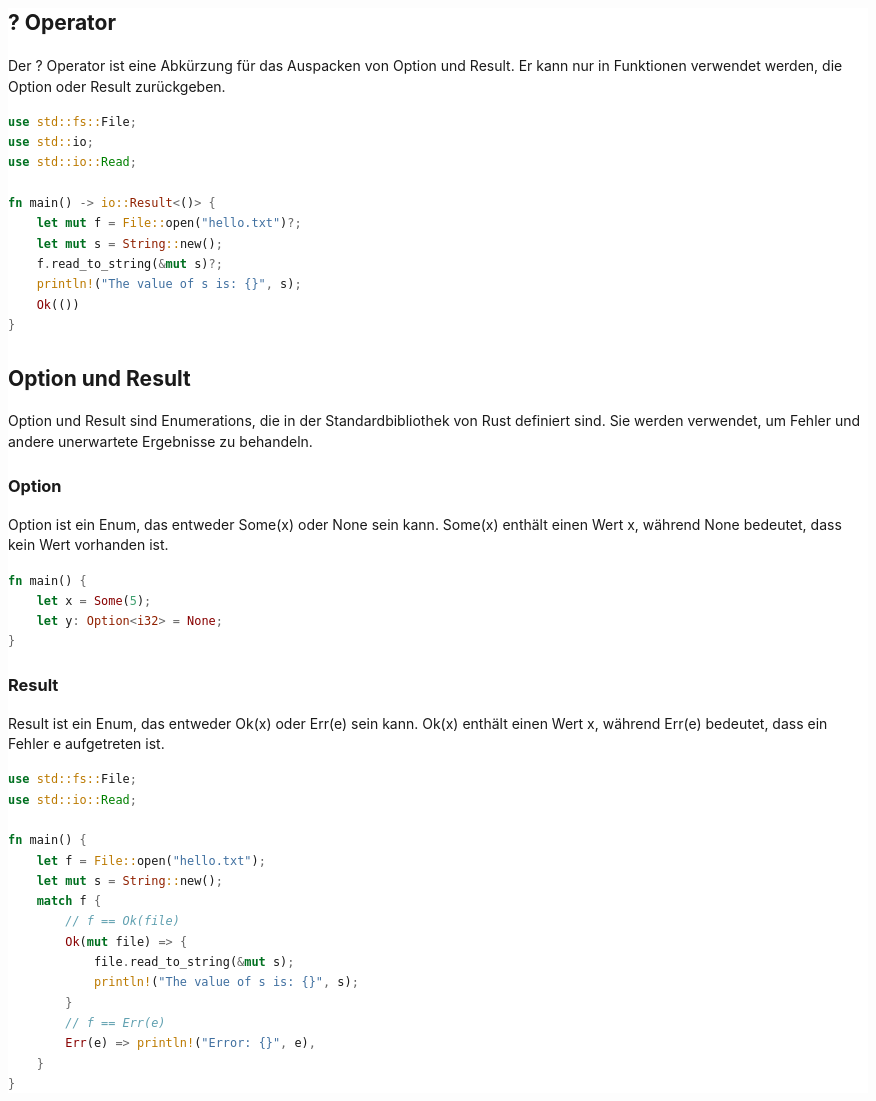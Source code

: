 ## ? Operator

Der ? Operator ist eine Abkürzung für das Auspacken von Option und Result. Er kann nur in Funktionen verwendet werden, die Option oder Result zurückgeben.

```rust
use std::fs::File;
use std::io;
use std::io::Read;

fn main() -> io::Result<()> {
    let mut f = File::open("hello.txt")?;
    let mut s = String::new();
    f.read_to_string(&mut s)?;
    println!("The value of s is: {}", s);
    Ok(())
}
```

## Option und Result

Option und Result sind Enumerations, die in der Standardbibliothek von Rust definiert sind. Sie werden verwendet, um Fehler und andere unerwartete Ergebnisse zu behandeln.

### Option

Option ist ein Enum, das entweder Some(x) oder None sein kann. Some(x) enthält einen Wert x, während None bedeutet, dass kein Wert vorhanden ist.

```rust
fn main() {
    let x = Some(5);
    let y: Option<i32> = None;
}
```

### Result

Result ist ein Enum, das entweder Ok(x) oder Err(e) sein kann. Ok(x) enthält einen Wert x, während Err(e) bedeutet, dass ein Fehler e aufgetreten ist.

```rust
use std::fs::File;
use std::io::Read;

fn main() {
    let f = File::open("hello.txt");
    let mut s = String::new();
    match f {
        // f == Ok(file)
        Ok(mut file) => {
            file.read_to_string(&mut s);
            println!("The value of s is: {}", s);
        }
        // f == Err(e)
        Err(e) => println!("Error: {}", e),
    }
}
```
